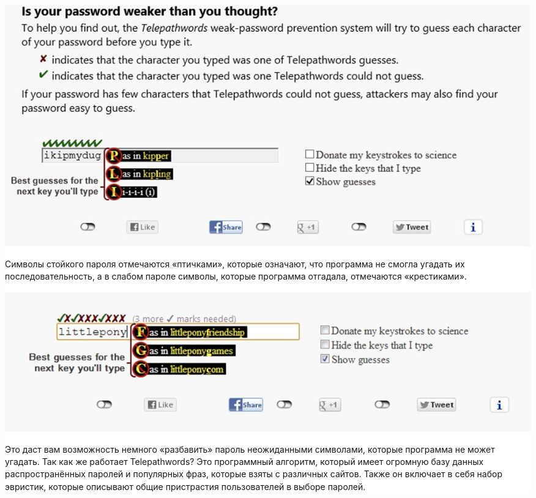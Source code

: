 ![](../../_resources/4e4869da914b42bbb5aa79d4e9e57f26.jpeg)

Символы стойкого пароля отмечаются «птичками», которые означают, что программа не смогла угадать их последовательность, а в слабом пароле символы, которые программа отгадала, отмечаются «крестиками».

![](../../_resources/a9b4a5beb3324a839e5900618f83c763.jpeg)

Это даст вам возможность немного «разбавить» пароль неожиданными символами, которые программа не может угадать. Так как же работает Telepathwords? Это программный алгоритм, который имеет огромную базу данных распространённых паролей и популярных фраз, которые взяты с различных сайтов. Также он включает в себя набор эвристик, которые описывают общие пристрастия пользователей в выборе паролей.

